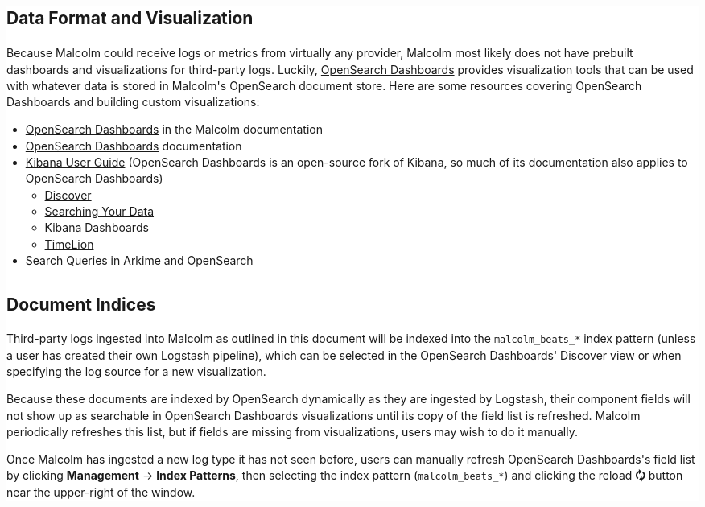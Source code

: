 ## <a name="Data"></a>Data Format and Visualization

Because Malcolm could receive logs or metrics from virtually any provider, Malcolm most likely does not have prebuilt dashboards and visualizations for third-party logs. Luckily, [OpenSearch Dashboards](https://opensearch.org/docs/latest/dashboards/index/) provides visualization tools that can be used with whatever data is stored in Malcolm's OpenSearch document store. Here are some resources covering OpenSearch Dashboards and building custom visualizations:

* [OpenSearch Dashboards](dashboards.md) in the Malcolm documentation
* [OpenSearch Dashboards](https://opensearch.org/docs/latest/dashboards/index/) documentation
* [Kibana User Guide](https://www.elastic.co/guide/en/kibana/7.10/index.html) (OpenSearch Dashboards is an open-source fork of Kibana, so much of its documentation also applies to OpenSearch Dashboards)
    - [Discover](https://www.elastic.co/guide/en/kibana/7.10/discover.html)
    - [Searching Your Data](https://www.elastic.co/guide/en/kibana/7.10/search.html)
    - [Kibana Dashboards](https://www.elastic.co/guide/en/kibana/7.10/dashboard.html)
    - [TimeLion](https://www.elastic.co/guide/en/kibana/7.12/timelion.html)
* [Search Queries in Arkime and OpenSearch](queries-cheat-sheet.md#SearchCheatSheet)

## <a name="Indices"></a>Document Indices

Third-party logs ingested into Malcolm as outlined in this document will be indexed into the `malcolm_beats_*` index pattern (unless a user has created their own [Logstash pipeline](contributing-logstash.md#LogstashNewSource)), which can be selected in the OpenSearch Dashboards' Discover view or when specifying the log source for a new visualization.

Because these documents are indexed by OpenSearch dynamically as they are ingested by Logstash, their component fields will not show up as searchable in OpenSearch Dashboards visualizations until its copy of the field list is refreshed. Malcolm periodically refreshes this list, but if fields are missing from visualizations, users may wish to do it manually.

Once Malcolm has ingested a new log type it has not seen before, users can manually refresh OpenSearch Dashboards's field list by clicking **Management** → **Index Patterns**, then selecting the index pattern (`malcolm_beats_*`) and clicking the reload **🗘** button near the upper-right of the window.

